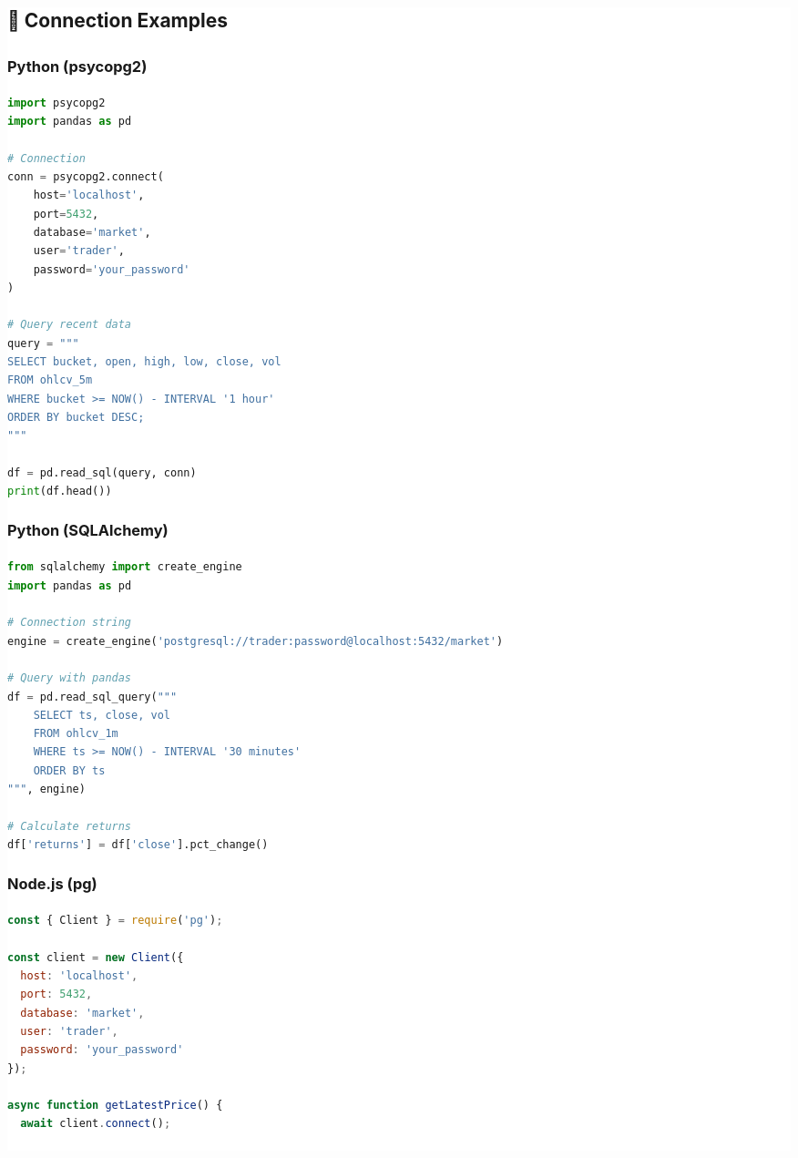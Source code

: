 ## 🔌 Connection Examples

### Python (psycopg2)
```python
import psycopg2
import pandas as pd

# Connection
conn = psycopg2.connect(
    host='localhost',
    port=5432,
    database='market',
    user='trader',
    password='your_password'
)

# Query recent data
query = """
SELECT bucket, open, high, low, close, vol
FROM ohlcv_5m 
WHERE bucket >= NOW() - INTERVAL '1 hour'
ORDER BY bucket DESC;
"""

df = pd.read_sql(query, conn)
print(df.head())
```

### Python (SQLAlchemy)
```python
from sqlalchemy import create_engine
import pandas as pd

# Connection string
engine = create_engine('postgresql://trader:password@localhost:5432/market')

# Query with pandas
df = pd.read_sql_query("""
    SELECT ts, close, vol
    FROM ohlcv_1m 
    WHERE ts >= NOW() - INTERVAL '30 minutes'
    ORDER BY ts
""", engine)

# Calculate returns
df['returns'] = df['close'].pct_change()
```

### Node.js (pg)
```javascript
const { Client } = require('pg');

const client = new Client({
  host: 'localhost',
  port: 5432,
  database: 'market',
  user: 'trader',
  password: 'your_password'
});

async function getLatestPrice() {
  await client.connect();
  
```